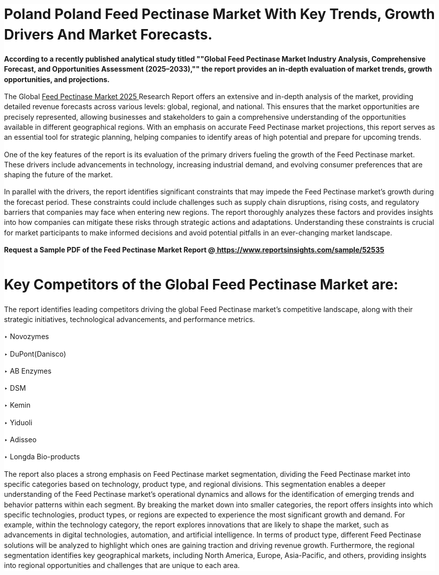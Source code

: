 # Poland Poland Feed Pectinase Market With Key Trends, Growth Drivers And Market Forecasts.

<strong>According to a recently published analytical study titled ""Global Feed Pectinase Market Industry Analysis, Comprehensive Forecast, and Opportunities Assessment (2025–2033),"" the report provides an in-depth evaluation of market trends, growth opportunities, and projections.</strong>

 The Global <a href=https://www.reportsinsights.com/sample/52535>Feed Pectinase Market 2025 </a> Research Report offers an extensive and in-depth analysis of the market, providing detailed revenue forecasts across various levels: global, regional, and national. This ensures that the market opportunities are precisely represented, allowing businesses and stakeholders to gain a comprehensive understanding of the opportunities available in different geographical regions. With an emphasis on accurate Feed Pectinase market projections, this report serves as an essential tool for strategic planning, helping companies to identify areas of high potential and prepare for upcoming trends.

One of the key features of the report is its evaluation of the primary drivers fueling the growth of the Feed Pectinase market. These drivers include advancements in technology, increasing industrial demand, and evolving consumer preferences that are shaping the future of the market. 

In parallel with the drivers, the report identifies significant constraints that may impede the Feed Pectinase market’s growth during the forecast period. These constraints could include challenges such as supply chain disruptions, rising costs, and regulatory barriers that companies may face when entering new regions. The report thoroughly analyzes these factors and provides insights into how companies can mitigate these risks through strategic actions and adaptations. Understanding these constraints is crucial for market participants to make informed decisions and avoid potential pitfalls in an ever-changing market landscape.

<strong>Request a Sample PDF of the Feed Pectinase Market Report </strong><strong>@<a href=https://www.reportsinsights.com/sample/52535> https://www.reportsinsights.com/sample/52535</a></strong></font>

# <strong>Key Competitors of the Global Feed Pectinase Market are:</strong>

The report identifies leading competitors driving the global Feed Pectinase market’s competitive landscape, along with their strategic initiatives, technological advancements, and performance metrics.

‣ Novozymes

‣ DuPont(Danisco)

‣ AB Enzymes

‣ DSM

‣ Kemin

‣ Yiduoli

‣ Adisseo

‣ Longda Bio-products

The report also places a strong emphasis on Feed Pectinase market segmentation, dividing the Feed Pectinase market into specific categories based on technology, product type, and regional divisions. This segmentation enables a deeper understanding of the Feed Pectinase market’s operational dynamics and allows for the identification of emerging trends and behavior patterns within each segment. By breaking the market down into smaller categories, the report offers insights into which specific technologies, product types, or regions are expected to experience the most significant growth and demand. For example, within the technology category, the report explores innovations that are likely to shape the market, such as advancements in digital technologies, automation, and artificial intelligence. In terms of product type, different Feed Pectinase solutions will be analyzed to highlight which ones are gaining traction and driving revenue growth. Furthermore, the regional segmentation identifies key geographical markets, including North America, Europe, Asia-Pacific, and others, providing insights into regional opportunities and challenges that are unique to each area.
